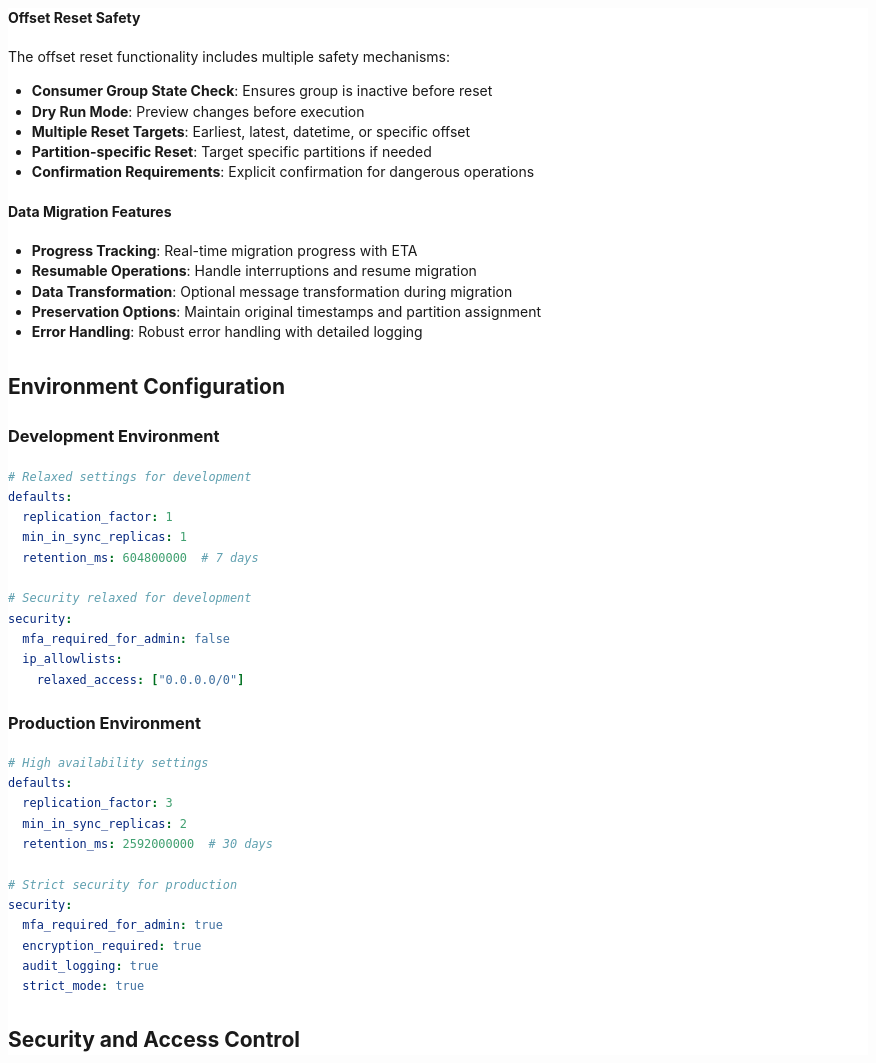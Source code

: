 #### Offset Reset Safety

The offset reset functionality includes multiple safety mechanisms:
- **Consumer Group State Check**: Ensures group is inactive before reset
- **Dry Run Mode**: Preview changes before execution
- **Multiple Reset Targets**: Earliest, latest, datetime, or specific offset
- **Partition-specific Reset**: Target specific partitions if needed
- **Confirmation Requirements**: Explicit confirmation for dangerous operations

#### Data Migration Features

- **Progress Tracking**: Real-time migration progress with ETA
- **Resumable Operations**: Handle interruptions and resume migration
- **Data Transformation**: Optional message transformation during migration
- **Preservation Options**: Maintain original timestamps and partition assignment
- **Error Handling**: Robust error handling with detailed logging

## Environment Configuration

### Development Environment

```yaml
# Relaxed settings for development
defaults:
  replication_factor: 1
  min_in_sync_replicas: 1
  retention_ms: 604800000  # 7 days

# Security relaxed for development
security:
  mfa_required_for_admin: false
  ip_allowlists:
    relaxed_access: ["0.0.0.0/0"]
```

### Production Environment

```yaml
# High availability settings
defaults:
  replication_factor: 3
  min_in_sync_replicas: 2
  retention_ms: 2592000000  # 30 days

# Strict security for production
security:
  mfa_required_for_admin: true
  encryption_required: true
  audit_logging: true
  strict_mode: true
```

## Security and Access Control
